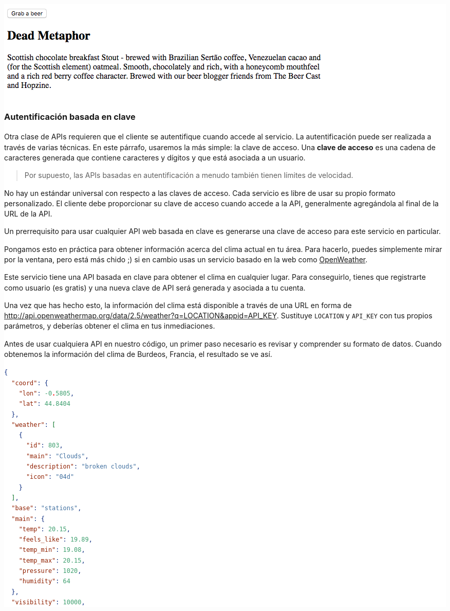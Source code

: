 ![Resultado de ejecución](images/chapter22-04.png)

### Autentificación basada en clave

Otra clase de APIs requieren que el cliente se autentifique cuando accede al servicio. La autentificación puede ser realizada a través de varias técnicas. En este párrafo, usaremos la más simple: la clave de acceso. Una **clave de acceso** es una cadena de caracteres generada que contiene caracteres y dígitos y que está asociada a un usuario.

> Por supuesto, las APIs basadas en autentificación a menudo también tienen límites de velocidad.

No hay un estándar universal con respecto a las claves de acceso. Cada servicio es libre de usar su propio formato personalizado. El cliente debe proporcionar su clave de acceso cuando accede a la API, generalmente agregándola al final de la URL de la API.

Un prerrequisito para usar cualquier API web basada en clave es generarse una clave de acceso para este servicio en particular.

Pongamos esto en práctica para obtener información acerca del clima actual en tu área. Para hacerlo, puedes simplemente mirar por la ventana, pero está más chido ;) si en cambio usas un servicio basado en la web como [OpenWeather](https://openweathermap.org).

Este servicio tiene una API basada en clave para obtener el clima en cualquier lugar. Para conseguirlo, tienes que registrarte como usuario (es gratis) y una nueva clave de API será generada y asociada a tu cuenta.

Una vez que has hecho esto, la información del clima está disponible a través de una URL en forma de <http://api.openweathermap.org/data/2.5/weather?q=LOCATION&appid=API_KEY>. Sustituye `LOCATION` y `API_KEY` con tus propios parámetros, y deberías obtener el clima en tus inmediaciones.

Antes de usar cualquiera API en nuestro código, un primer paso necesario es revisar y comprender su formato de datos. Cuando obtenemos la información del clima de Burdeos, Francia, el resultado se ve así.

```json
{
  "coord": {
    "lon": -0.5805,
    "lat": 44.8404
  },
  "weather": [
    {
      "id": 803,
      "main": "Clouds",
      "description": "broken clouds",
      "icon": "04d"
    }
  ],
  "base": "stations",
  "main": {
    "temp": 20.15,
    "feels_like": 19.89,
    "temp_min": 19.08,
    "temp_max": 20.15,
    "pressure": 1020,
    "humidity": 64
  },
  "visibility": 10000,
```